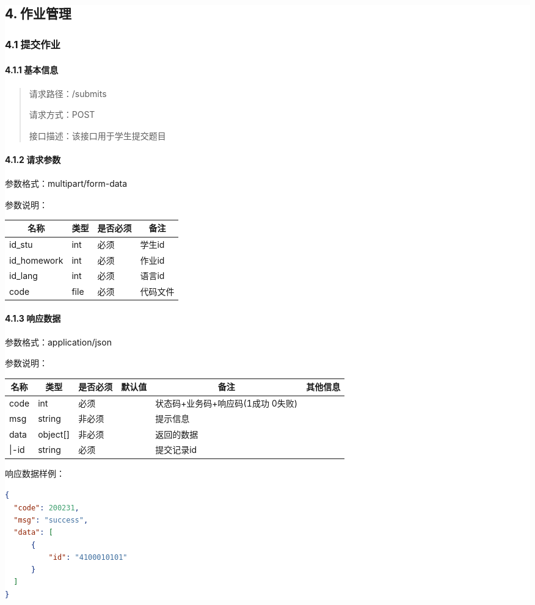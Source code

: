 



## 4. 作业管理

### 4.1 提交作业

#### 4.1.1 基本信息

> 请求路径：/submits
>
> 请求方式：POST
>
> 接口描述：该接口用于学生提交题目

#### 4.1.2 请求参数

参数格式：multipart/form-data

参数说明：

| 名称        | 类型 | 是否必须 | 备注     |
| ----------- | ---- | -------- | -------- |
| id_stu      | int  | 必须     | 学生id   |
| id_homework | int  | 必须     | 作业id   |
| id_lang     | int  | 必须     | 语言id   |
| code        | file | 必须     | 代码文件 |

#### 4.1.3 响应数据

参数格式：application/json

参数说明：

| 名称  | 类型     | 是否必须 | 默认值 | 备注                              | 其他信息 |
| ----- | -------- | -------- | ------ | --------------------------------- | -------- |
| code  | int      | 必须     |        | 状态码+业务码+响应码(1成功 0失败) |          |
| msg   | string   | 非必须   |        | 提示信息                          |          |
| data  | object[] | 非必须   |        | 返回的数据                        |          |
| \|-id | string   | 必须     |        | 提交记录id                        |          |

响应数据样例：

```json
{
  "code": 200231,
  "msg": "success",
  "data": [
      {
          "id": "4100010101"
      }
  ]
}
```
